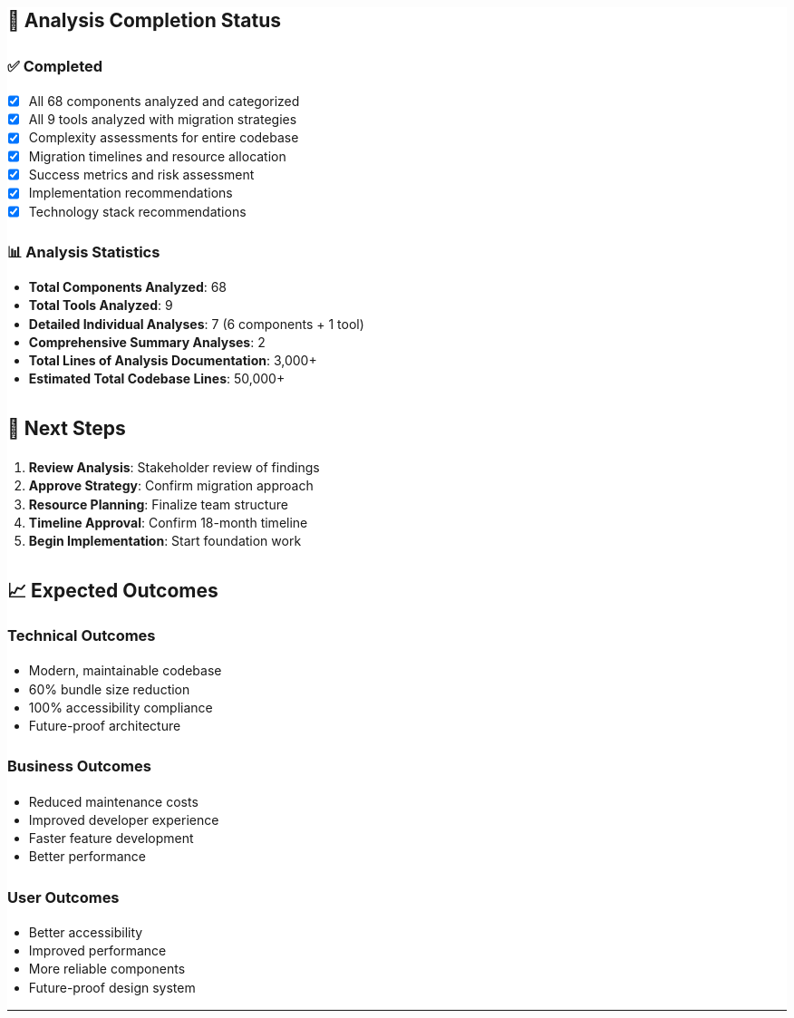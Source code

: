 ## 🎉 Analysis Completion Status

### ✅ Completed

- [x] All 68 components analyzed and categorized
- [x] All 9 tools analyzed with migration strategies
- [x] Complexity assessments for entire codebase
- [x] Migration timelines and resource allocation
- [x] Success metrics and risk assessment
- [x] Implementation recommendations
- [x] Technology stack recommendations

### 📊 Analysis Statistics

- **Total Components Analyzed**: 68
- **Total Tools Analyzed**: 9
- **Detailed Individual Analyses**: 7 (6 components + 1 tool)
- **Comprehensive Summary Analyses**: 2
- **Total Lines of Analysis Documentation**: 3,000+
- **Estimated Total Codebase Lines**: 50,000+

## 🚀 Next Steps

1. **Review Analysis**: Stakeholder review of findings
2. **Approve Strategy**: Confirm migration approach
3. **Resource Planning**: Finalize team structure
4. **Timeline Approval**: Confirm 18-month timeline
5. **Begin Implementation**: Start foundation work

## 📈 Expected Outcomes

### Technical Outcomes

- Modern, maintainable codebase
- 60% bundle size reduction
- 100% accessibility compliance
- Future-proof architecture

### Business Outcomes

- Reduced maintenance costs
- Improved developer experience
- Faster feature development
- Better performance

### User Outcomes

- Better accessibility
- Improved performance
- More reliable components
- Future-proof design system

---